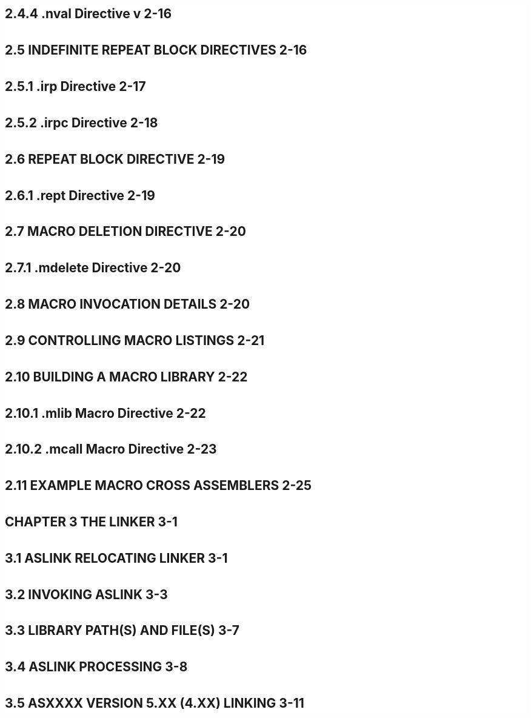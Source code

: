 ## 2.4.4     .nval Directive                               v  2-16
## 2.5     INDEFINITE REPEAT BLOCK DIRECTIVES                2-16
## 2.5.1     .irp Directive                                  2-17
## 2.5.2     .irpc Directive                                 2-18
## 2.6     REPEAT BLOCK DIRECTIVE                            2-19
## 2.6.1     .rept Directive                                 2-19
## 2.7     MACRO DELETION DIRECTIVE                          2-20
## 2.7.1     .mdelete Directive                              2-20
## 2.8     MACRO INVOCATION DETAILS                          2-20
## 2.9     CONTROLLING MACRO LISTINGS                        2-21
## 2.10    BUILDING A MACRO LIBRARY                          2-22
## 2.10.1    .mlib Macro Directive                           2-22
## 2.10.2    .mcall Macro Directive                          2-23
## 2.11    EXAMPLE MACRO CROSS ASSEMBLERS                    2-25
## CHAPTER 3  THE LINKER                                        3-1
## 3.1     ASLINK RELOCATING LINKER                           3-1
## 3.2     INVOKING ASLINK                                    3-3
## 3.3     LIBRARY PATH(S) AND FILE(S)                        3-7
## 3.4     ASLINK PROCESSING                                  3-8
## 3.5     ASXXXX VERSION 5.XX (4.XX) LINKING                3-11